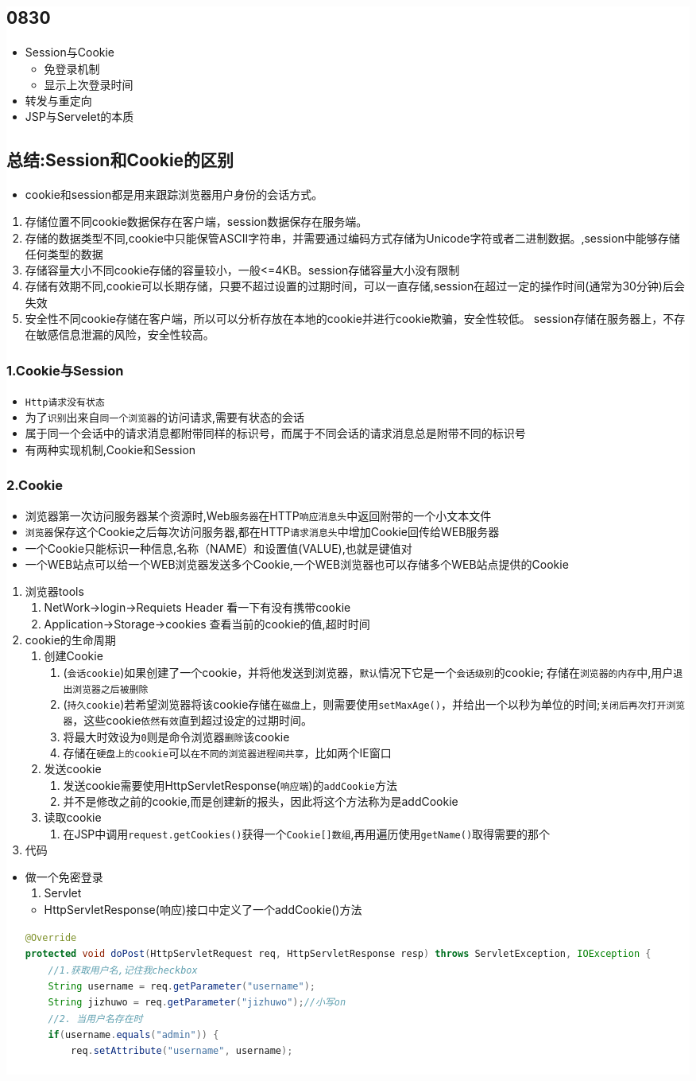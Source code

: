 ## 0830
- Session与Cookie
	- 免登录机制
	- 显示上次登录时间
- 转发与重定向
- JSP与Servelet的本质

## 总结:Session和Cookie的区别
- cookie和session都是用来跟踪浏览器用户身份的会话方式。
1. 存储位置不同cookie数据保存在客户端，session数据保存在服务端。
2. 存储的数据类型不同,cookie中只能保管ASCII字符串，并需要通过编码方式存储为Unicode字符或者二进制数据。,session中能够存储任何类型的数据
3. 存储容量大小不同cookie存储的容量较小，一般<=4KB。session存储容量大小没有限制
3. 存储有效期不同,cookie可以长期存储，只要不超过设置的过期时间，可以一直存储,session在超过一定的操作时间(通常为30分钟)后会失效
4. 安全性不同cookie存储在客户端，所以可以分析存放在本地的cookie并进行cookie欺骗，安全性较低。
session存储在服务器上，不存在敏感信息泄漏的风险，安全性较高。


### 1.Cookie与Session
- `Http请求没有状态`
- 为了`识别`出来自`同一个浏览器`的访问请求,需要有状态的会话
- 属于同一个会话中的请求消息都附带同样的标识号，而属于不同会话的请求消息总是附带不同的标识号
- 有两种实现机制,Cookie和Session

### 2.Cookie
- 浏览器第一次访问服务器某个资源时,Web`服务器`在HTTP`响应消息头`中返回附带的一个小文本文件
- `浏览器`保存这个Cookie之后每次访问服务器,都在HTTP`请求消息头`中增加Cookie回传给WEB服务器
- 一个Cookie只能标识一种信息,名称（NAME）和设置值(VALUE),也就是键值对
- 一个WEB站点可以给一个WEB浏览器发送多个Cookie,一个WEB浏览器也可以存储多个WEB站点提供的Cookie
1. 浏览器tools
    1. NetWork->login->Requiets Header 看一下有没有携带cookie
    2. Application->Storage->cookies 查看当前的cookie的值,超时时间
2. cookie的生命周期
    1. 创建Cookie
        1. (`会话cookie`)如果创建了一个cookie，并将他发送到浏览器，`默认`情况下它是一个`会话级别`的cookie; 存储在`浏览器的内存`中,用户`退出浏览器之后被删除`
        2. (`持久cookie`)若希望浏览器将该cookie存储在`磁盘`上，则需要使用`setMaxAge()`，并给出一个以秒为单位的时间;`关闭后再次打开浏览器`，这些cookie`依然有效`直到超过设定的过期时间。
        3. 将最大时效设为`0`则是命令浏览器`删除`该cookie
        4. 存储在`硬盘上的cookie`可以`在不同的浏览器进程间共享`，比如两个IE窗口
    2. 发送cookie
        1. 发送cookie需要使用HttpServletResponse(`响应端`)的`addCookie`方法
        2. 并不是修改之前的cookie,而是创建新的报头，因此将这个方法称为是addCookie
    3. 读取cookie
        1. 在JSP中调用`request.getCookies()`获得一个`Cookie[]数组`,再用遍历使用`getName()`取得需要的那个
3. 代码
- 做一个免密登录
    1. Servlet
    - HttpServletResponse(响应)接口中定义了一个addCookie()方法
    ```java
    @Override
	protected void doPost(HttpServletRequest req, HttpServletResponse resp) throws ServletException, IOException {
        //1.获取用户名,记住我checkbox
		String username = req.getParameter("username");
		String jizhuwo = req.getParameter("jizhuwo");//小写on
		//2. 当用户名存在时
		if(username.equals("admin")) {
			req.setAttribute("username", username);
			
